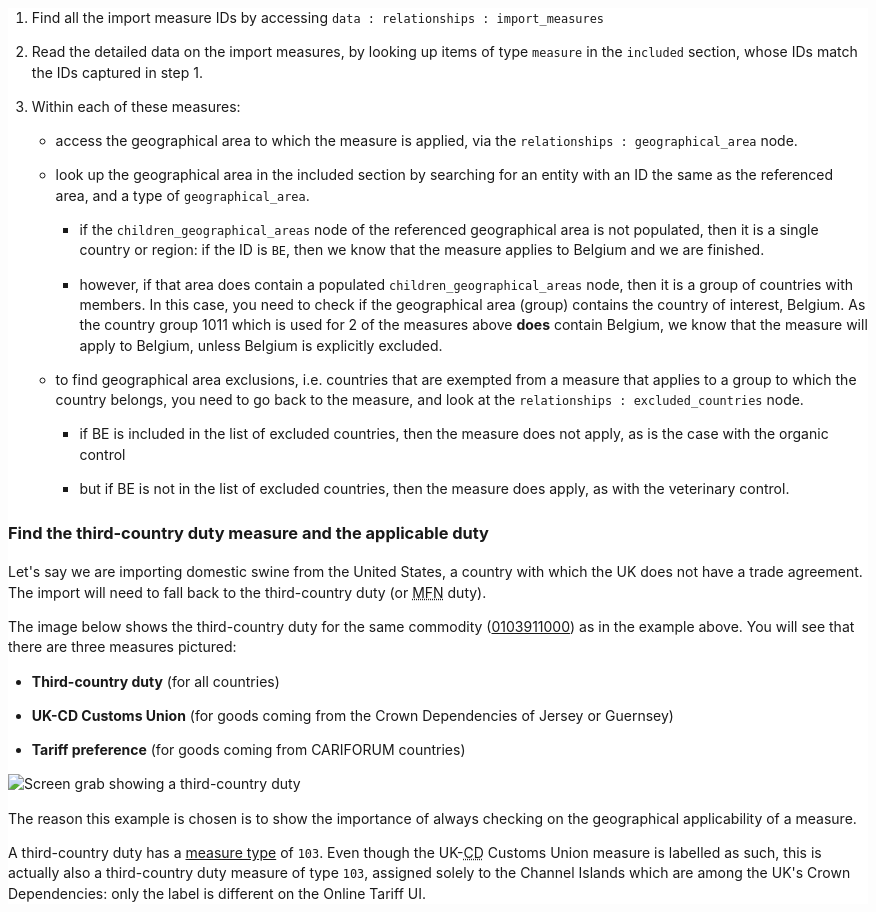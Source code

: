 1. Find all the import measure IDs by accessing `data : relationships : import_measures`

2. Read the detailed data on the import measures, by looking up items of type `measure` in the `included` section, whose IDs match the IDs captured in step 1.

3. Within each of these measures:

   - access the geographical area to which the measure is applied, via the `relationships : geographical_area` node.

   - look up the geographical area in the included section by searching for an entity with an ID the same as the referenced area, and a type of `geographical_area`.

     - if the `children_geographical_areas` node of the referenced geographical area is not populated, then it is a single country or region: if the ID is `BE`, then we know that the measure applies to Belgium and we are finished.

     - however, if that area does contain a populated `children_geographical_areas` node, then it is a group of countries with members. In this case, you need to check if the geographical area (group) contains the country of interest, Belgium. As the country group 1011 which is used for 2 of the measures above **does** contain Belgium, we know that the measure will apply to Belgium, unless Belgium is explicitly excluded.

   - to find geographical area exclusions, i.e. countries that are exempted from a measure that applies to a group to which the country belongs, you need to go back to the measure, and look at the `relationships : excluded_countries` node.

     - if BE is included in the list of excluded countries, then the measure does not apply, as is the case with the organic control

     - but if BE is not in the list of excluded countries, then the measure does apply, as with the veterinary control.

### Find the third-country duty measure and the applicable duty

Let's say we are importing domestic swine from the United States, a country with which the UK does not have a
trade agreement. The import will need to fall back to the third-country duty
(or <abbr title="Most Favoured Nation">MFN</abbr> duty).

The image below shows the third-country duty for the same commodity ([0103911000](https://www.trade-tariff.service.gov.uk/commodities/0103911000)) as in the example above. You will see that there are three measures
pictured:

- **Third-country duty** (for all countries)

- **UK-CD Customs Union** (for goods coming from the Crown Dependencies of Jersey or Guernsey)

- **Tariff preference** (for goods coming from CARIFORUM countries)

![Screen grab showing a third-country duty](/images/0103911000_third_country.png)

The reason this example is chosen is to show the importance of always checking on the geographical applicability of a measure.

A third-country duty has a [measure type](/reference-data.html#measure_types) of `103`. Even though the UK-<abbr title="Crown Dependencies">CD</abbr> Customs Union measure is labelled as such, this is actually also a third-country duty
measure of type `103`, assigned solely to the Channel Islands which are among the UK's Crown Dependencies: only the label is different on the Online Tariff UI.
